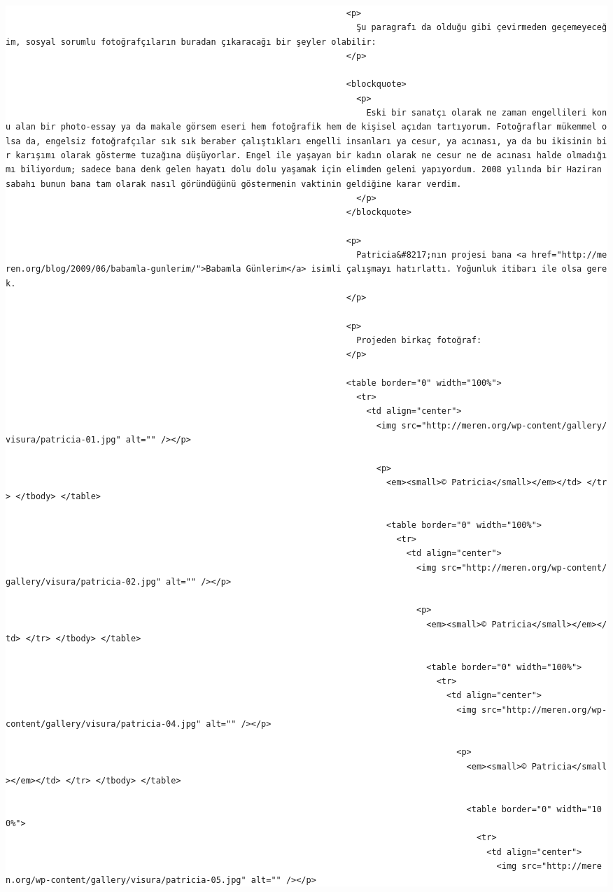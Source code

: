                                                                         <p>
                                                                          Şu paragrafı da olduğu gibi çevirmeden geçemeyeceğim, sosyal sorumlu fotoğrafçıların buradan çıkaracağı bir şeyler olabilir:
                                                                        </p>
                                                                        
                                                                        <blockquote>
                                                                          <p>
                                                                            Eski bir sanatçı olarak ne zaman engellileri konu alan bir photo-essay ya da makale görsem eseri hem fotoğrafik hem de kişisel açıdan tartıyorum. Fotoğraflar mükemmel olsa da, engelsiz fotoğrafçılar sık sık beraber çalıştıkları engelli insanları ya cesur, ya acınası, ya da bu ikisinin bir karışımı olarak gösterme tuzağına düşüyorlar. Engel ile yaşayan bir kadın olarak ne cesur ne de acınası halde olmadığımı biliyordum; sadece bana denk gelen hayatı dolu dolu yaşamak için elimden geleni yapıyordum. 2008 yılında bir Haziran sabahı bunun bana tam olarak nasıl göründüğünü göstermenin vaktinin geldiğine karar verdim.
                                                                          </p>
                                                                        </blockquote>
                                                                        
                                                                        <p>
                                                                          Patricia&#8217;nın projesi bana <a href="http://meren.org/blog/2009/06/babamla-gunlerim/">Babamla Günlerim</a> isimli çalışmayı hatırlattı. Yoğunluk itibarı ile olsa gerek.
                                                                        </p>
                                                                        
                                                                        <p>
                                                                          Projeden birkaç fotoğraf:
                                                                        </p>
                                                                        
                                                                        <table border="0" width="100%">
                                                                          <tr>
                                                                            <td align="center">
                                                                              <img src="http://meren.org/wp-content/gallery/visura/patricia-01.jpg" alt="" /></p> 
                                                                              
                                                                              <p>
                                                                                <em><small>© Patricia</small></em></td> </tr> </tbody> </table> 
                                                                                
                                                                                <table border="0" width="100%">
                                                                                  <tr>
                                                                                    <td align="center">
                                                                                      <img src="http://meren.org/wp-content/gallery/visura/patricia-02.jpg" alt="" /></p> 
                                                                                      
                                                                                      <p>
                                                                                        <em><small>© Patricia</small></em></td> </tr> </tbody> </table> 
                                                                                        
                                                                                        <table border="0" width="100%">
                                                                                          <tr>
                                                                                            <td align="center">
                                                                                              <img src="http://meren.org/wp-content/gallery/visura/patricia-04.jpg" alt="" /></p> 
                                                                                              
                                                                                              <p>
                                                                                                <em><small>© Patricia</small></em></td> </tr> </tbody> </table> 
                                                                                                
                                                                                                <table border="0" width="100%">
                                                                                                  <tr>
                                                                                                    <td align="center">
                                                                                                      <img src="http://meren.org/wp-content/gallery/visura/patricia-05.jpg" alt="" /></p> 
                                                                                                      